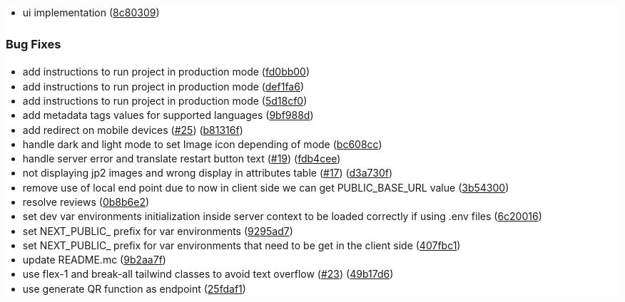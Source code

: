 * ui implementation ([8c80309](https://github.com/2060-io/unic.id-generic-verifier-dts/commit/8c803096dffe50fb022769923038ccb1ae33cac3))


### Bug Fixes

* add instructions to run project in production mode ([fd0bb00](https://github.com/2060-io/unic.id-generic-verifier-dts/commit/fd0bb000488f246bede74df363d3402d4dccba67))
* add instructions to run project in production mode ([def1fa6](https://github.com/2060-io/unic.id-generic-verifier-dts/commit/def1fa65dd4008663b29d5183cb186a404576985))
* add instructions to run project in production mode ([5d18cf0](https://github.com/2060-io/unic.id-generic-verifier-dts/commit/5d18cf06308baf9fb7a9aed3b071b91851aa0df3))
* add metadata tags values for supported languages ([9bf988d](https://github.com/2060-io/unic.id-generic-verifier-dts/commit/9bf988d6e491caf5a19ba1783a5cd1cdb30b419f))
* add redirect on mobile devices ([#25](https://github.com/2060-io/unic.id-generic-verifier-dts/issues/25)) ([b81316f](https://github.com/2060-io/unic.id-generic-verifier-dts/commit/b81316ff18528c49543d0e2b8356f5d401d935cf))
* handle dark and light mode to set Image icon depending of mode ([bc608cc](https://github.com/2060-io/unic.id-generic-verifier-dts/commit/bc608cc10daa23991057aa47e944de7acb6a1a75))
* handle server error and translate restart button text ([#19](https://github.com/2060-io/unic.id-generic-verifier-dts/issues/19)) ([fdb4cee](https://github.com/2060-io/unic.id-generic-verifier-dts/commit/fdb4ceec3c0961f400b3d51f7763fc27c3c32f5b))
* not displaying jp2 images and wrong display in attributes table ([#17](https://github.com/2060-io/unic.id-generic-verifier-dts/issues/17)) ([d3a730f](https://github.com/2060-io/unic.id-generic-verifier-dts/commit/d3a730f14b0c88005957a5a872d6403b40971570))
* remove use of local end point due to now in client side we can get PUBLIC_BASE_URL value ([3b54300](https://github.com/2060-io/unic.id-generic-verifier-dts/commit/3b54300029a594941b51a0aaac234a34feb814ce))
* resolve reviews ([0b8b6e2](https://github.com/2060-io/unic.id-generic-verifier-dts/commit/0b8b6e211c9c67aaf413f53b2fba7062f2a9ad43))
* set dev var environments initialization inside server context  to be loaded correctly if using .env files ([6c20016](https://github.com/2060-io/unic.id-generic-verifier-dts/commit/6c200163f4734e31e6cae15215d0c3489fda2db7))
* set NEXT_PUBLIC_ prefix for var environments ([9295ad7](https://github.com/2060-io/unic.id-generic-verifier-dts/commit/9295ad7e0ca81d86de03e9a5e582e91c109368ff))
* set NEXT_PUBLIC_ prefix for var environments that need to be get in the client side ([407fbc1](https://github.com/2060-io/unic.id-generic-verifier-dts/commit/407fbc19a833dfd7490dd417aa346dee03f10ffe))
* update README.mc ([9b2aa7f](https://github.com/2060-io/unic.id-generic-verifier-dts/commit/9b2aa7fdc595d5560d8ed85c4f8d24878eedf078))
* use flex-1 and break-all tailwind classes to avoid text overflow ([#23](https://github.com/2060-io/unic.id-generic-verifier-dts/issues/23)) ([49b17d6](https://github.com/2060-io/unic.id-generic-verifier-dts/commit/49b17d6fbd6d7d2f5f308b3bcb7ea61404b78d55))
* use generate QR function as endpoint ([25fdaf1](https://github.com/2060-io/unic.id-generic-verifier-dts/commit/25fdaf1a5956c6495bf499e95dc638b8183afca0))
